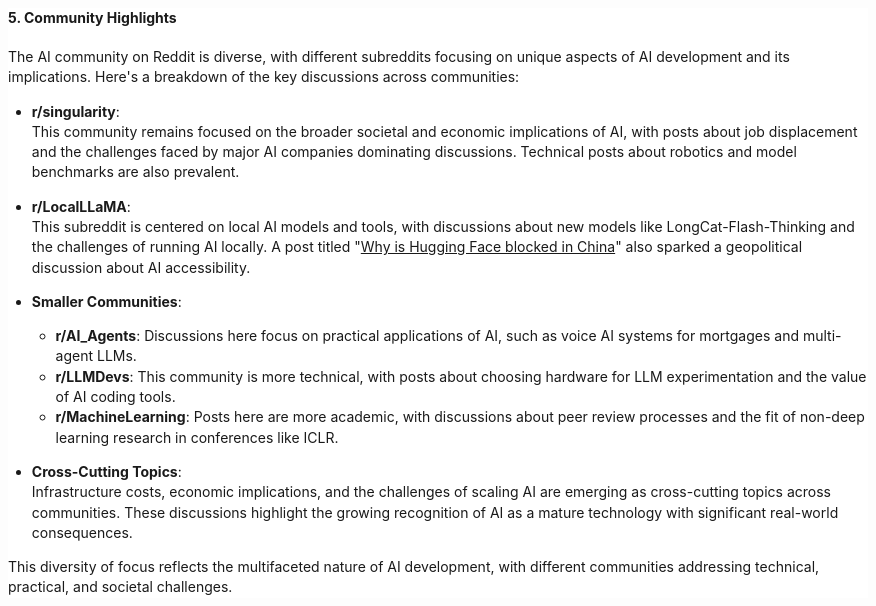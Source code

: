 #### **5. Community Highlights**

The AI community on Reddit is diverse, with different subreddits focusing on unique aspects of AI development and its implications. Here's a breakdown of the key discussions across communities:

- **r/singularity**:  
  This community remains focused on the broader societal and economic implications of AI, with posts about job displacement and the challenges faced by major AI companies dominating discussions. Technical posts about robotics and model benchmarks are also prevalent.

- **r/LocalLLaMA**:  
  This subreddit is centered on local AI models and tools, with discussions about new models like LongCat-Flash-Thinking and the challenges of running AI locally. A post titled "[Why is Hugging Face blocked in China](https://www.reddit.com/comments/1nn0u8p)" also sparked a geopolitical discussion about AI accessibility.

- **Smaller Communities**:  
  - **r/AI_Agents**: Discussions here focus on practical applications of AI, such as voice AI systems for mortgages and multi-agent LLMs.
  - **r/LLMDevs**: This community is more technical, with posts about choosing hardware for LLM experimentation and the value of AI coding tools.
  - **r/MachineLearning**: Posts here are more academic, with discussions about peer review processes and the fit of non-deep learning research in conferences like ICLR.

- **Cross-Cutting Topics**:  
  Infrastructure costs, economic implications, and the challenges of scaling AI are emerging as cross-cutting topics across communities. These discussions highlight the growing recognition of AI as a mature technology with significant real-world consequences.

This diversity of focus reflects the multifaceted nature of AI development, with different communities addressing technical, practical, and societal challenges.